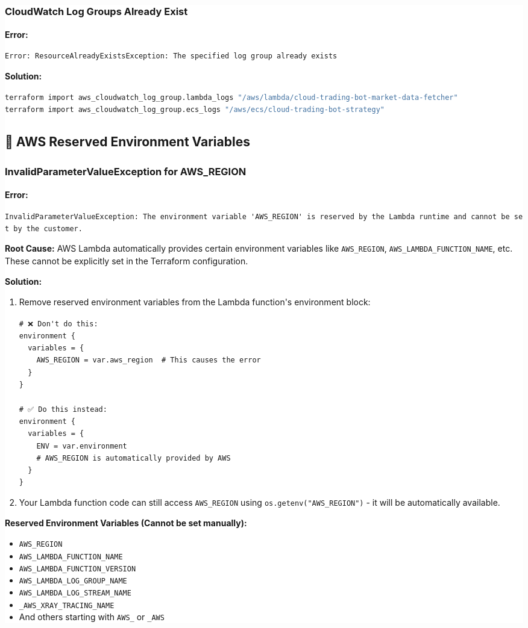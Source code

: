 ### CloudWatch Log Groups Already Exist

**Error:**
```
Error: ResourceAlreadyExistsException: The specified log group already exists
```

**Solution:**
```bash
terraform import aws_cloudwatch_log_group.lambda_logs "/aws/lambda/cloud-trading-bot-market-data-fetcher"
terraform import aws_cloudwatch_log_group.ecs_logs "/aws/ecs/cloud-trading-bot-strategy"
```

## 🚫 AWS Reserved Environment Variables

### InvalidParameterValueException for AWS_REGION

**Error:**
```
InvalidParameterValueException: The environment variable 'AWS_REGION' is reserved by the Lambda runtime and cannot be set by the customer.
```

**Root Cause:**
AWS Lambda automatically provides certain environment variables like `AWS_REGION`, `AWS_LAMBDA_FUNCTION_NAME`, etc. These cannot be explicitly set in the Terraform configuration.

**Solution:**
1. Remove reserved environment variables from the Lambda function's environment block:
   ```hcl
   # ❌ Don't do this:
   environment {
     variables = {
       AWS_REGION = var.aws_region  # This causes the error
     }
   }
   
   # ✅ Do this instead:
   environment {
     variables = {
       ENV = var.environment
       # AWS_REGION is automatically provided by AWS
     }
   }
   ```

2. Your Lambda function code can still access `AWS_REGION` using `os.getenv("AWS_REGION")` - it will be automatically available.

**Reserved Environment Variables (Cannot be set manually):**
- `AWS_REGION`
- `AWS_LAMBDA_FUNCTION_NAME`
- `AWS_LAMBDA_FUNCTION_VERSION`
- `AWS_LAMBDA_LOG_GROUP_NAME`
- `AWS_LAMBDA_LOG_STREAM_NAME`
- `_AWS_XRAY_TRACING_NAME`
- And others starting with `AWS_` or `_AWS`
